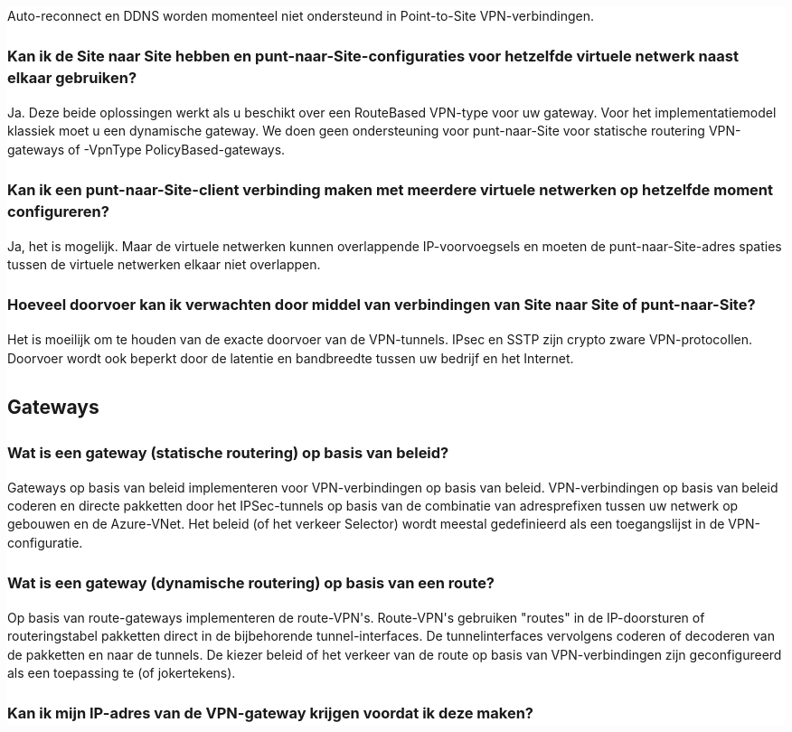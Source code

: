 Auto-reconnect en DDNS worden momenteel niet ondersteund in Point-to-Site VPN-verbindingen.

### <a name="can-i-have-site-to-site-and-point-to-site-configurations-coexist-for-the-same-virtual-network"></a>Kan ik de Site naar Site hebben en punt-naar-Site-configuraties voor hetzelfde virtuele netwerk naast elkaar gebruiken?

Ja. Deze beide oplossingen werkt als u beschikt over een RouteBased VPN-type voor uw gateway. Voor het implementatiemodel klassiek moet u een dynamische gateway. We doen geen ondersteuning voor punt-naar-Site voor statische routering VPN-gateways of -VpnType PolicyBased-gateways.

### <a name="can-i-configure-a-point-to-site-client-to-connect-to-multiple-virtual-networks-at-the-same-time"></a>Kan ik een punt-naar-Site-client verbinding maken met meerdere virtuele netwerken op hetzelfde moment configureren?

Ja, het is mogelijk. Maar de virtuele netwerken kunnen overlappende IP-voorvoegsels en moeten de punt-naar-Site-adres spaties tussen de virtuele netwerken elkaar niet overlappen.

### <a name="how-much-throughput-can-i-expect-through-site-to-site-or-point-to-site-connections"></a>Hoeveel doorvoer kan ik verwachten door middel van verbindingen van Site naar Site of punt-naar-Site?

Het is moeilijk om te houden van de exacte doorvoer van de VPN-tunnels. IPsec en SSTP zijn crypto zware VPN-protocollen. Doorvoer wordt ook beperkt door de latentie en bandbreedte tussen uw bedrijf en het Internet.

## <a name="gateways"></a>Gateways

### <a name="what-is-a-policy-based-static-routing-gateway"></a>Wat is een gateway (statische routering) op basis van beleid?

Gateways op basis van beleid implementeren voor VPN-verbindingen op basis van beleid. VPN-verbindingen op basis van beleid coderen en directe pakketten door het IPSec-tunnels op basis van de combinatie van adresprefixen tussen uw netwerk op gebouwen en de Azure-VNet. Het beleid (of het verkeer Selector) wordt meestal gedefinieerd als een toegangslijst in de VPN-configuratie.

### <a name="what-is-a-route-based-dynamic-routing-gateway"></a>Wat is een gateway (dynamische routering) op basis van een route?

Op basis van route-gateways implementeren de route-VPN's. Route-VPN's gebruiken "routes" in de IP-doorsturen of routeringstabel pakketten direct in de bijbehorende tunnel-interfaces. De tunnelinterfaces vervolgens coderen of decoderen van de pakketten en naar de tunnels. De kiezer beleid of het verkeer van de route op basis van VPN-verbindingen zijn geconfigureerd als een toepassing te (of jokertekens).

### <a name="can-i-get-my-vpn-gateway-ip-address-before-i-create-it"></a>Kan ik mijn IP-adres van de VPN-gateway krijgen voordat ik deze maken?
